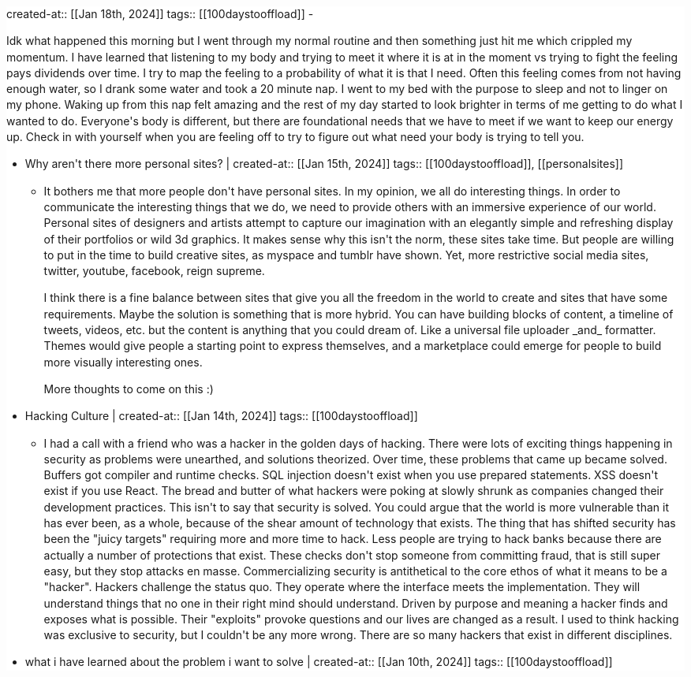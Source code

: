   created-at:: [[Jan 18th, 2024]]
  tags:: [[100daystooffload]]
	- <p>Idk what happened this morning but I went through my normal routine and then something just hit me which crippled my momentum. I have learned that listening to my body and trying to meet it where it is at in the moment vs trying to fight the feeling pays dividends over time. I try to map the feeling to a probability of what it is that I need. Often this feeling comes from not having enough water, so I drank some water and took a 20 minute nap. I went to my bed with the purpose to sleep and not to linger on my phone. Waking up from this nap felt amazing and the rest of my day started to look brighter in terms of me getting to do what I wanted to do. Everyone's body is different, but there are foundational needs that we have to meet if we want to keep our energy up. Check in with yourself when you are feeling off to try to figure out what need your body is trying to tell you.</p>
- Why aren't there more personal sites? | 
  created-at:: [[Jan 15th, 2024]]
  tags:: [[100daystooffload]], [[personalsites]]
	- <p>It bothers me that more people don't have personal sites. In my opinion, we all do interesting things. In order to communicate the interesting things that we do, we need to provide others with an immersive experience of our world. Personal sites of designers and artists attempt to capture our imagination with an elegantly simple and refreshing display of their portfolios or wild 3d graphics. It makes sense why this isn't the norm, these sites take time. But people are willing to put in the time to build creative sites, as myspace and tumblr have shown. Yet, more restrictive social media sites, twitter, youtube, facebook, reign supreme.</p><p></p><p>I think there is a fine balance between sites that give you all the freedom in the world to create and sites that have some requirements. Maybe the solution is something that is more hybrid. You can have building blocks of content, a timeline of tweets, videos, etc. but the content is anything that you could dream of. Like a universal file uploader _and_ formatter. Themes would give people a starting point to express themselves, and a marketplace could emerge for people to build more visually interesting ones.</p><p></p><p>More thoughts to come on this :)</p>
- Hacking Culture | 
  created-at:: [[Jan 14th, 2024]]
  tags:: [[100daystooffload]]
	- <p>I had a call with a friend who was a hacker in the golden days of hacking. There were lots of exciting things happening in security as problems were unearthed, and solutions theorized. Over time, these problems that came up became solved. Buffers got compiler and runtime checks. SQL injection doesn't exist when you use prepared statements. XSS doesn't exist if you use React. The bread and butter of what hackers were poking at slowly shrunk as companies changed their development practices. This isn't to say that security is solved. You could argue that the world is more vulnerable than it has ever been, as a whole, because of the shear amount of technology that exists. The thing that has shifted security has been the "juicy targets" requiring more and more time to hack. Less people are trying to hack banks because there are actually a number of protections that exist. These checks don't stop someone from committing fraud, that is still super easy, but they stop attacks en masse. Commercializing security is antithetical to the core ethos of what it means to be a "hacker". Hackers challenge the status quo. They operate where the interface meets the implementation. They will understand things that no one in their right mind should understand. Driven by purpose and meaning a hacker finds and exposes what is possible. Their "exploits" provoke questions and our lives are changed as a result. I used to think hacking was exclusive to security, but I couldn't be any more wrong. There are so many hackers that exist in different disciplines.</p>
- what i have learned about the problem i want to solve | 
  created-at:: [[Jan 10th, 2024]]
  tags:: [[100daystooffload]]